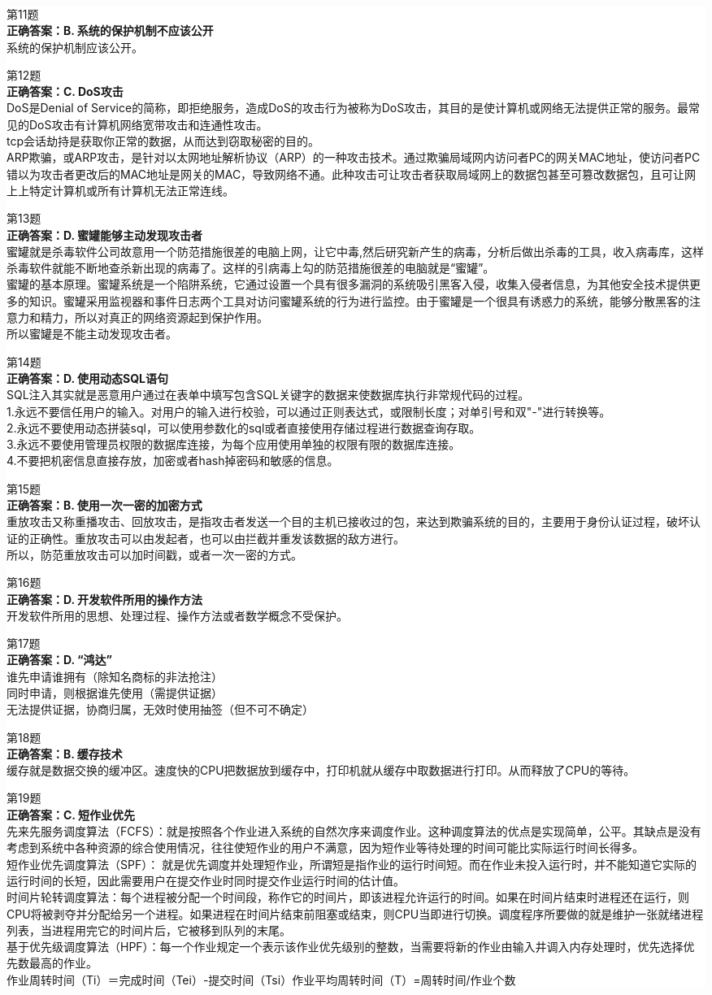 第11题  
**正确答案：B. 系统的保护机制不应该公开**  
系统的保护机制应该公开。  
  
第12题  
**正确答案：C. DoS攻击**  
DoS是Denial of Service的简称，即拒绝服务，造成DoS的攻击行为被称为DoS攻击，其目的是使计算机或网络无法提供正常的服务。最常见的DoS攻击有计算机网络宽带攻击和连通性攻击。  
tcp会话劫持是获取你正常的数据，从而达到窃取秘密的目的。  
ARP欺骗，或ARP攻击，是针对以太网地址解析协议（ARP）的一种攻击技术。通过欺骗局域网内访问者PC的网关MAC地址，使访问者PC错以为攻击者更改后的MAC地址是网关的MAC，导致网络不通。此种攻击可让攻击者获取局域网上的数据包甚至可篡改数据包，且可让网上上特定计算机或所有计算机无法正常连线。  
  
第13题  
**正确答案：D. 蜜罐能够主动发现攻击者**  
蜜罐就是杀毒软件公司故意用一个防范措施很差的电脑上网，让它中毒,然后研究新产生的病毒，分析后做出杀毒的工具，收入病毒库，这样杀毒软件就能不断地查杀新出现的病毒了。这样的引病毒上勾的防范措施很差的电脑就是“蜜罐”。  
蜜罐的基本原理。蜜罐系统是一个陷阱系统，它通过设置一个具有很多漏洞的系统吸引黑客入侵，收集入侵者信息，为其他安全技术提供更多的知识。蜜罐采用监视器和事件日志两个工具对访问蜜罐系统的行为进行监控。由于蜜罐是一个很具有诱惑力的系统，能够分散黑客的注意力和精力，所以对真正的网络资源起到保护作用。  
所以蜜罐是不能主动发现攻击者。  
  
第14题  
**正确答案：D. 使用动态SQL语句**  
SQL注入其实就是恶意用户通过在表单中填写包含SQL关键字的数据来使数据库执行非常规代码的过程。  
1.永远不要信任用户的输入。对用户的输入进行校验，可以通过正则表达式，或限制长度；对单引号和双"-"进行转换等。  
2.永远不要使用动态拼装sql，可以使用参数化的sql或者直接使用存储过程进行数据查询存取。  
3.永远不要使用管理员权限的数据库连接，为每个应用使用单独的权限有限的数据库连接。  
4.不要把机密信息直接存放，加密或者hash掉密码和敏感的信息。  
  
第15题  
**正确答案：B. 使用一次一密的加密方式**  
重放攻击又称重播攻击、回放攻击，是指攻击者发送一个目的主机已接收过的包，来达到欺骗系统的目的，主要用于身份认证过程，破坏认证的正确性。重放攻击可以由发起者，也可以由拦截并重发该数据的敌方进行。  
所以，防范重放攻击可以加时间戳，或者一次一密的方式。  
  
第16题  
**正确答案：D. 开发软件所用的操作方法**  
开发软件所用的思想、处理过程、操作方法或者数学概念不受保护。  
  
第17题  
**正确答案：D. “鸿达”**  
谁先申请谁拥有（除知名商标的非法抢注）  
同时申请，则根据谁先使用（需提供证据）  
无法提供证据，协商归属，无效时使用抽签（但不可不确定）  
  
第18题  
**正确答案：B. 缓存技术**  
缓存就是数据交换的缓冲区。速度快的CPU把数据放到缓存中，打印机就从缓存中取数据进行打印。从而释放了CPU的等待。  
  
第19题  
**正确答案：C. 短作业优先**  
先来先服务调度算法（FCFS）：就是按照各个作业进入系统的自然次序来调度作业。这种调度算法的优点是实现简单，公平。其缺点是没有考虑到系统中各种资源的综合使用情况，往往使短作业的用户不满意，因为短作业等待处理的时间可能比实际运行时间长得多。  
短作业优先调度算法（SPF）： 就是优先调度并处理短作业，所谓短是指作业的运行时间短。而在作业未投入运行时，并不能知道它实际的运行时间的长短，因此需要用户在提交作业时同时提交作业运行时间的估计值。  
时间片轮转调度算法：每个进程被分配一个时间段，称作它的时间片，即该进程允许运行的时间。如果在时间片结束时进程还在运行，则CPU将被剥夺并分配给另一个进程。如果进程在时间片结束前阻塞或结束，则CPU当即进行切换。调度程序所要做的就是维护一张就绪进程列表，当进程用完它的时间片后，它被移到队列的末尾。  
基于优先级调度算法（HPF）：每一个作业规定一个表示该作业优先级别的整数，当需要将新的作业由输入井调入内存处理时，优先选择优先数最高的作业。  
作业周转时间（Ti）＝完成时间（Tei）-提交时间（Tsi）作业平均周转时间（T）=周转时间/作业个数  
  